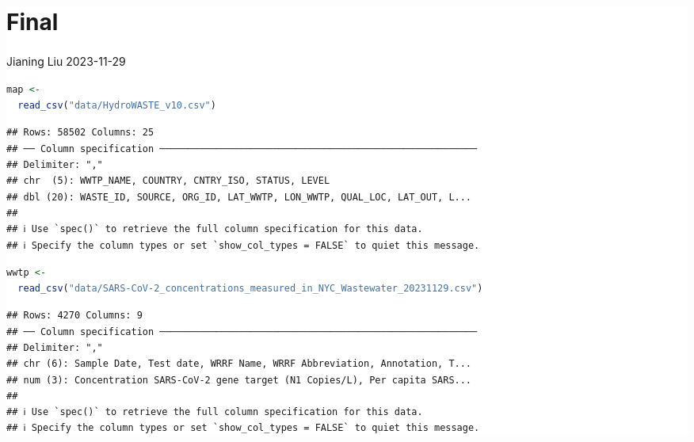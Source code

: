 Final
================
Jianing Liu
2023-11-29

``` r
map <-
  read_csv("data/HydroWASTE_v10.csv")
```

    ## Rows: 58502 Columns: 25
    ## ── Column specification ────────────────────────────────────────────────────────
    ## Delimiter: ","
    ## chr  (5): WWTP_NAME, COUNTRY, CNTRY_ISO, STATUS, LEVEL
    ## dbl (20): WASTE_ID, SOURCE, ORG_ID, LAT_WWTP, LON_WWTP, QUAL_LOC, LAT_OUT, L...
    ## 
    ## ℹ Use `spec()` to retrieve the full column specification for this data.
    ## ℹ Specify the column types or set `show_col_types = FALSE` to quiet this message.

``` r
wwtp <-
  read_csv("data/SARS-CoV-2_concentrations_measured_in_NYC_Wastewater_20231129.csv")
```

    ## Rows: 4270 Columns: 9
    ## ── Column specification ────────────────────────────────────────────────────────
    ## Delimiter: ","
    ## chr (6): Sample Date, Test date, WRRF Name, WRRF Abbreviation, Annotation, T...
    ## num (3): Concentration SARS-CoV-2 gene target (N1 Copies/L), Per capita SARS...
    ## 
    ## ℹ Use `spec()` to retrieve the full column specification for this data.
    ## ℹ Specify the column types or set `show_col_types = FALSE` to quiet this message.
